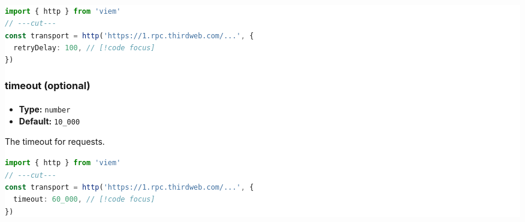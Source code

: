 ```ts twoslash
import { http } from 'viem'
// ---cut---
const transport = http('https://1.rpc.thirdweb.com/...', {
  retryDelay: 100, // [!code focus]
})
```

### timeout (optional)

- **Type:** `number`
- **Default:** `10_000`

The timeout for requests.

```ts twoslash
import { http } from 'viem'
// ---cut---
const transport = http('https://1.rpc.thirdweb.com/...', {
  timeout: 60_000, // [!code focus]
})
```

